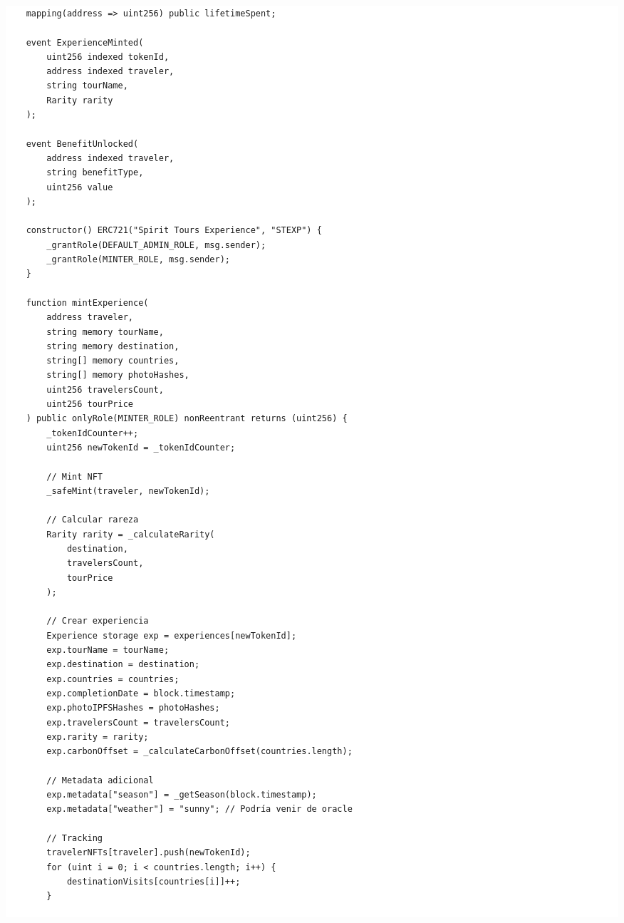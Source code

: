 ```solidity
    mapping(address => uint256) public lifetimeSpent;
    
    event ExperienceMinted(
        uint256 indexed tokenId,
        address indexed traveler,
        string tourName,
        Rarity rarity
    );
    
    event BenefitUnlocked(
        address indexed traveler,
        string benefitType,
        uint256 value
    );
    
    constructor() ERC721("Spirit Tours Experience", "STEXP") {
        _grantRole(DEFAULT_ADMIN_ROLE, msg.sender);
        _grantRole(MINTER_ROLE, msg.sender);
    }
    
    function mintExperience(
        address traveler,
        string memory tourName,
        string memory destination,
        string[] memory countries,
        string[] memory photoHashes,
        uint256 travelersCount,
        uint256 tourPrice
    ) public onlyRole(MINTER_ROLE) nonReentrant returns (uint256) {
        _tokenIdCounter++;
        uint256 newTokenId = _tokenIdCounter;
        
        // Mint NFT
        _safeMint(traveler, newTokenId);
        
        // Calcular rareza
        Rarity rarity = _calculateRarity(
            destination,
            travelersCount,
            tourPrice
        );
        
        // Crear experiencia
        Experience storage exp = experiences[newTokenId];
        exp.tourName = tourName;
        exp.destination = destination;
        exp.countries = countries;
        exp.completionDate = block.timestamp;
        exp.photoIPFSHashes = photoHashes;
        exp.travelersCount = travelersCount;
        exp.rarity = rarity;
        exp.carbonOffset = _calculateCarbonOffset(countries.length);
        
        // Metadata adicional
        exp.metadata["season"] = _getSeason(block.timestamp);
        exp.metadata["weather"] = "sunny"; // Podría venir de oracle
        
        // Tracking
        travelerNFTs[traveler].push(newTokenId);
        for (uint i = 0; i < countries.length; i++) {
            destinationVisits[countries[i]]++;
        }
        
```